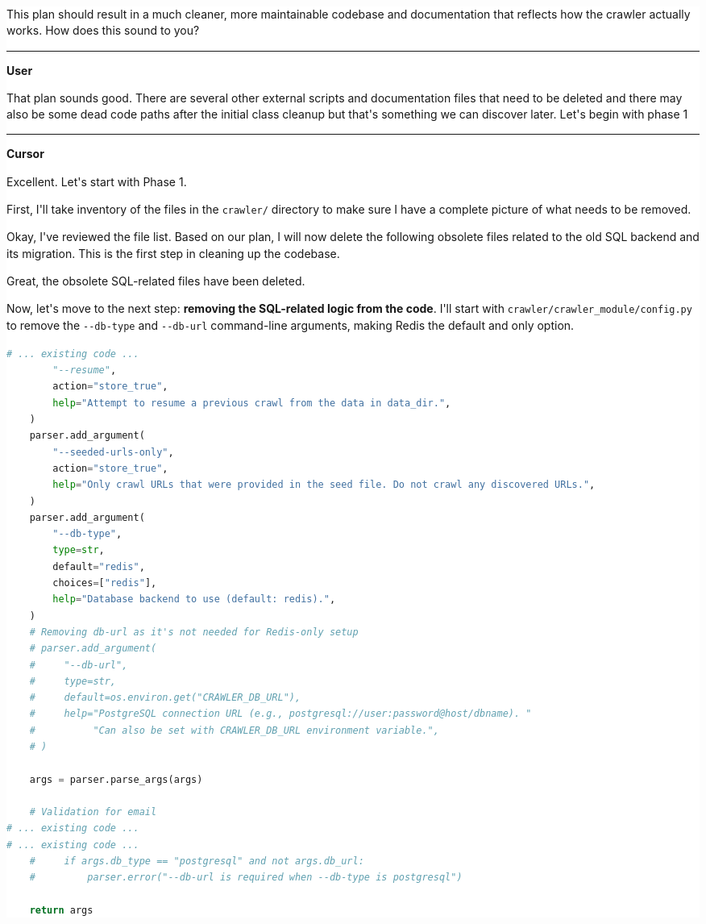 This plan should result in a much cleaner, more maintainable codebase and documentation that reflects how the crawler actually works. How does this sound to you?

---

**User**

That plan sounds good. There are several other external scripts and documentation files that need to be deleted and there may also be some dead code paths after the initial class cleanup but that's something we can discover later. Let's begin with phase 1

---

**Cursor**

Excellent. Let's start with Phase 1.

First, I'll take inventory of the files in the `crawler/` directory to make sure I have a complete picture of what needs to be removed.

Okay, I've reviewed the file list. Based on our plan, I will now delete the following obsolete files related to the old SQL backend and its migration. This is the first step in cleaning up the codebase.

Great, the obsolete SQL-related files have been deleted.

Now, let's move to the next step: **removing the SQL-related logic from the code**. I'll start with `crawler/crawler_module/config.py` to remove the `--db-type` and `--db-url` command-line arguments, making Redis the default and only option.

```python
# ... existing code ...
        "--resume",
        action="store_true",
        help="Attempt to resume a previous crawl from the data in data_dir.",
    )
    parser.add_argument(
        "--seeded-urls-only",
        action="store_true",
        help="Only crawl URLs that were provided in the seed file. Do not crawl any discovered URLs.",
    )
    parser.add_argument(
        "--db-type",
        type=str,
        default="redis",
        choices=["redis"],
        help="Database backend to use (default: redis).",
    )
    # Removing db-url as it's not needed for Redis-only setup
    # parser.add_argument(
    #     "--db-url",
    #     type=str,
    #     default=os.environ.get("CRAWLER_DB_URL"),
    #     help="PostgreSQL connection URL (e.g., postgresql://user:password@host/dbname). "
    #          "Can also be set with CRAWLER_DB_URL environment variable.",
    # )
    
    args = parser.parse_args(args)
    
    # Validation for email
# ... existing code ...
# ... existing code ...
    #     if args.db_type == "postgresql" and not args.db_url:
    #         parser.error("--db-url is required when --db-type is postgresql")
            
    return args

```